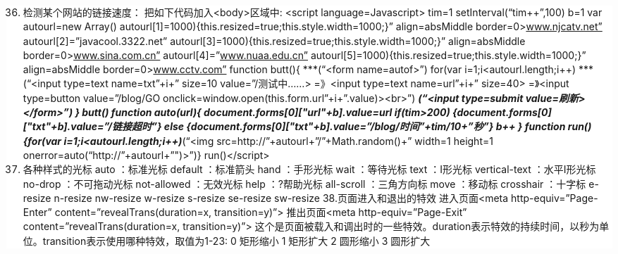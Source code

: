 36. 检测某个网站的链接速度：
把如下代码加入&lt;body&gt;区域中:
&lt;script language=Javascript&gt;
tim=1
setInterval(“tim++”,100)
b=1
var autourl=new Array()
autourl[1]=1000){this.resized=true;this.style.width=1000;}” align=absMiddle border=0&gt;www.njcatv.net”
autourl[2]=”javacool.3322.net”
autourl[3]=1000){this.resized=true;this.style.width=1000;}” align=absMiddle border=0&gt;www.sina.com.cn”
autourl[4]=”www.nuaa.edu.cn”
autourl[5]=1000){this.resized=true;this.style.width=1000;}” align=absMiddle border=0&gt;www.cctv.com”
function butt(){
***(“&lt;form name=autof&gt;”)
for(var i=1;i&lt;autourl.length;i++)
***(“&lt;input type=text name=txt”+i+” size=10 value=”/测试中……&gt; =》&lt;input type=text
name=url”+i+” size=40&gt; =》&lt;input type=button value=”/blog/GO
onclick=window.open(this.form.url”+i+”.value)&gt;&lt;br&gt;”)
***(“&lt;input type=submit value=刷新&gt;&lt;/form&gt;”)
}
butt()
function auto(url){
document.forms[0]["url"+b].value=url
if(tim&gt;200)
{document.forms[0]["txt"+b].value=”/链接超时”}
else
{document.forms[0]["txt"+b].value=”/blog/时间”+tim/10+”秒”}
b++
}
function run(){for(var i=1;i&lt;autourl.length;i++)***(“&lt;img src=http://”+autourl+”/”+Math.random()+” width=1 height=1
onerror=auto(“http://”+autourl+”")&gt;”)}
run()&lt;/script&gt;
37. 各种样式的光标
auto ：标准光标
default ：标准箭头
hand ：手形光标
wait ：等待光标
text ：I形光标
vertical-text ：水平I形光标
no-drop ：不可拖动光标
not-allowed ：无效光标
help ：?帮助光标
all-scroll ：三角方向标
move ：移动标
crosshair ：十字标
e-resize
n-resize
nw-resize
w-resize
s-resize
se-resize
sw-resize
38.页面进入和退出的特效
进入页面&lt;meta http-equiv=”Page-Enter” content=”revealTrans(duration=x, transition=y)”&gt;
推出页面&lt;meta http-equiv=”Page-Exit” content=”revealTrans(duration=x, transition=y)”&gt;
这个是页面被载入和调出时的一些特效。duration表示特效的持续时间，以秒为单位。transition表示使用哪种特效，取值为1-23:
0 矩形缩小
1 矩形扩大
2 圆形缩小
3 圆形扩大